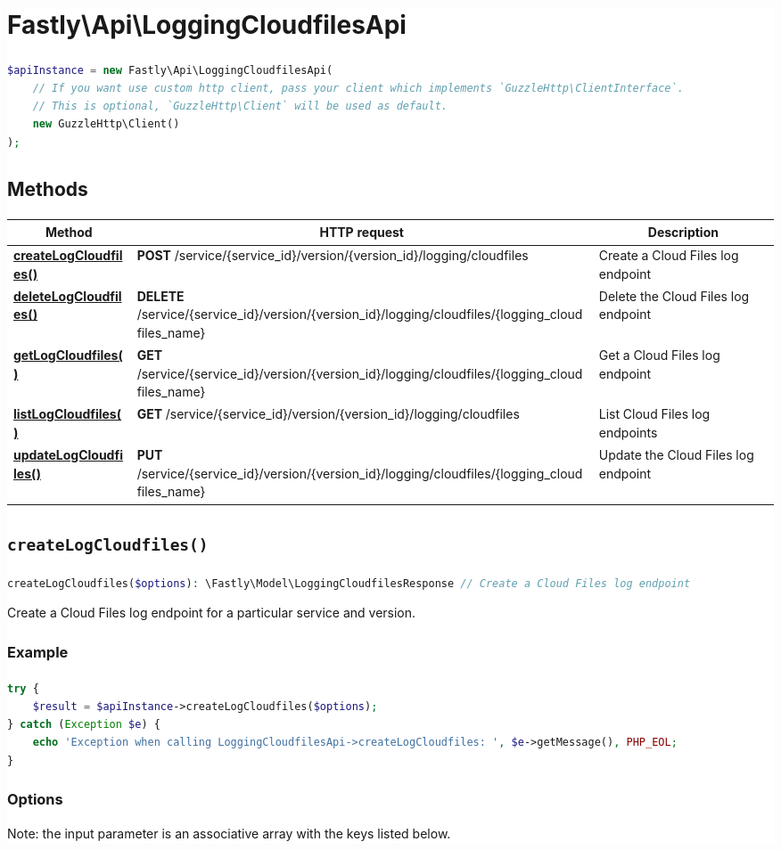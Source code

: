 # Fastly\Api\LoggingCloudfilesApi


```php
$apiInstance = new Fastly\Api\LoggingCloudfilesApi(
    // If you want use custom http client, pass your client which implements `GuzzleHttp\ClientInterface`.
    // This is optional, `GuzzleHttp\Client` will be used as default.
    new GuzzleHttp\Client()
);
```

## Methods

Method | HTTP request | Description
------------- | ------------- | -------------
[**createLogCloudfiles()**](LoggingCloudfilesApi.md#createLogCloudfiles) | **POST** /service/{service_id}/version/{version_id}/logging/cloudfiles | Create a Cloud Files log endpoint
[**deleteLogCloudfiles()**](LoggingCloudfilesApi.md#deleteLogCloudfiles) | **DELETE** /service/{service_id}/version/{version_id}/logging/cloudfiles/{logging_cloudfiles_name} | Delete the Cloud Files log endpoint
[**getLogCloudfiles()**](LoggingCloudfilesApi.md#getLogCloudfiles) | **GET** /service/{service_id}/version/{version_id}/logging/cloudfiles/{logging_cloudfiles_name} | Get a Cloud Files log endpoint
[**listLogCloudfiles()**](LoggingCloudfilesApi.md#listLogCloudfiles) | **GET** /service/{service_id}/version/{version_id}/logging/cloudfiles | List Cloud Files log endpoints
[**updateLogCloudfiles()**](LoggingCloudfilesApi.md#updateLogCloudfiles) | **PUT** /service/{service_id}/version/{version_id}/logging/cloudfiles/{logging_cloudfiles_name} | Update the Cloud Files log endpoint


## `createLogCloudfiles()`

```php
createLogCloudfiles($options): \Fastly\Model\LoggingCloudfilesResponse // Create a Cloud Files log endpoint
```

Create a Cloud Files log endpoint for a particular service and version.

### Example
```php
try {
    $result = $apiInstance->createLogCloudfiles($options);
} catch (Exception $e) {
    echo 'Exception when calling LoggingCloudfilesApi->createLogCloudfiles: ', $e->getMessage(), PHP_EOL;
}
```

### Options

Note: the input parameter is an associative array with the keys listed below.
